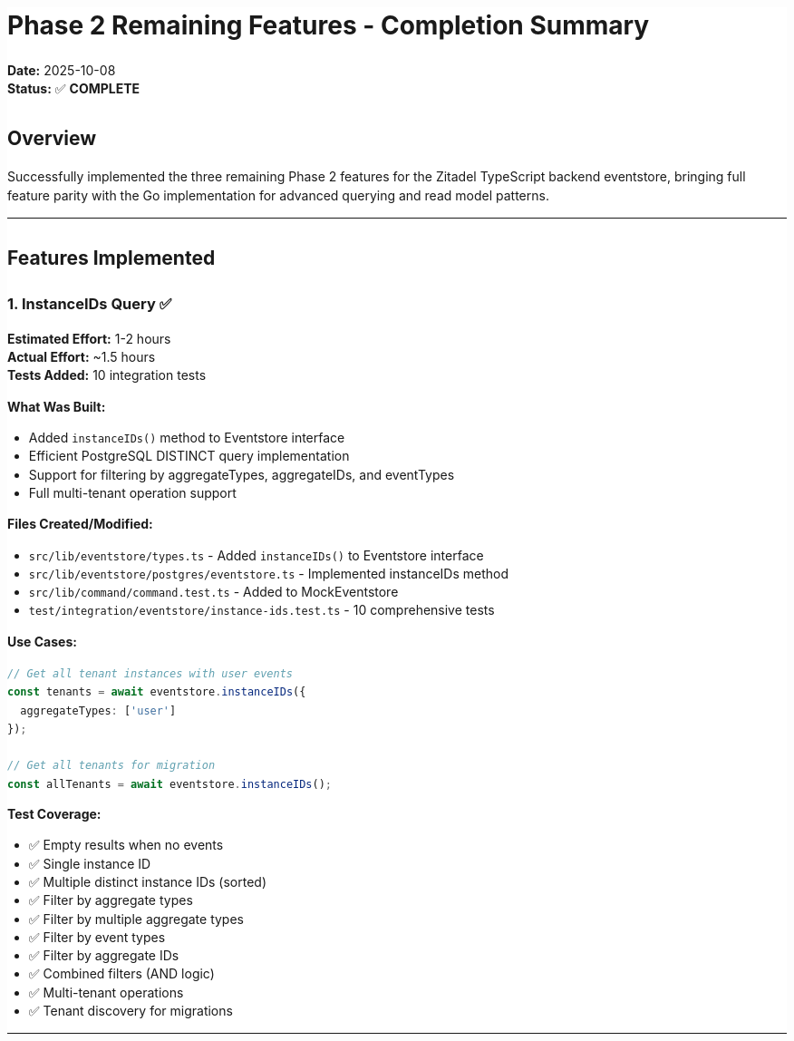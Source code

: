 # Phase 2 Remaining Features - Completion Summary

**Date:** 2025-10-08  
**Status:** ✅ **COMPLETE**

## Overview
Successfully implemented the three remaining Phase 2 features for the Zitadel TypeScript backend eventstore, bringing full feature parity with the Go implementation for advanced querying and read model patterns.

---

## Features Implemented

### 1. InstanceIDs Query ✅
**Estimated Effort:** 1-2 hours  
**Actual Effort:** ~1.5 hours  
**Tests Added:** 10 integration tests

**What Was Built:**
- Added `instanceIDs()` method to Eventstore interface
- Efficient PostgreSQL DISTINCT query implementation
- Support for filtering by aggregateTypes, aggregateIDs, and eventTypes
- Full multi-tenant operation support

**Files Created/Modified:**
- `src/lib/eventstore/types.ts` - Added `instanceIDs()` to Eventstore interface
- `src/lib/eventstore/postgres/eventstore.ts` - Implemented instanceIDs method
- `src/lib/command/command.test.ts` - Added to MockEventstore
- `test/integration/eventstore/instance-ids.test.ts` - 10 comprehensive tests

**Use Cases:**
```typescript
// Get all tenant instances with user events
const tenants = await eventstore.instanceIDs({
  aggregateTypes: ['user']
});

// Get all tenants for migration
const allTenants = await eventstore.instanceIDs();
```

**Test Coverage:**
- ✅ Empty results when no events
- ✅ Single instance ID
- ✅ Multiple distinct instance IDs (sorted)
- ✅ Filter by aggregate types
- ✅ Filter by multiple aggregate types
- ✅ Filter by event types
- ✅ Filter by aggregate IDs
- ✅ Combined filters (AND logic)
- ✅ Multi-tenant operations
- ✅ Tenant discovery for migrations

---